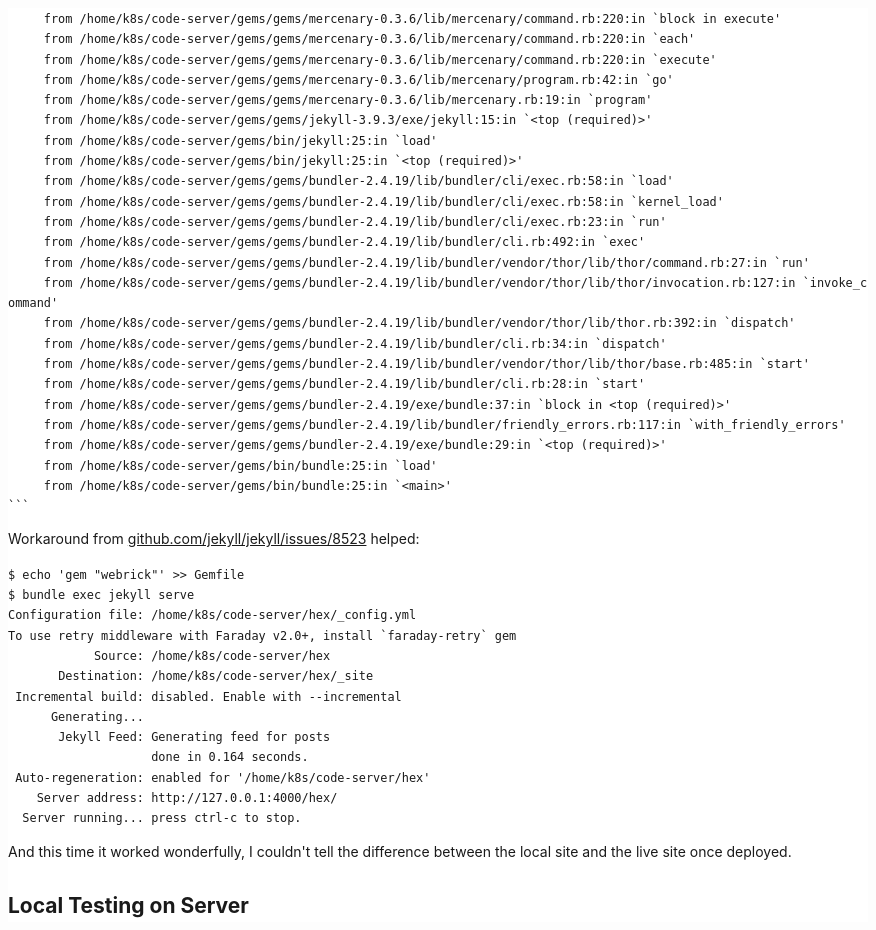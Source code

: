          from /home/k8s/code-server/gems/gems/mercenary-0.3.6/lib/mercenary/command.rb:220:in `block in execute'
         from /home/k8s/code-server/gems/gems/mercenary-0.3.6/lib/mercenary/command.rb:220:in `each'
         from /home/k8s/code-server/gems/gems/mercenary-0.3.6/lib/mercenary/command.rb:220:in `execute'
         from /home/k8s/code-server/gems/gems/mercenary-0.3.6/lib/mercenary/program.rb:42:in `go'
         from /home/k8s/code-server/gems/gems/mercenary-0.3.6/lib/mercenary.rb:19:in `program'
         from /home/k8s/code-server/gems/gems/jekyll-3.9.3/exe/jekyll:15:in `<top (required)>'
         from /home/k8s/code-server/gems/bin/jekyll:25:in `load'
         from /home/k8s/code-server/gems/bin/jekyll:25:in `<top (required)>'
         from /home/k8s/code-server/gems/gems/bundler-2.4.19/lib/bundler/cli/exec.rb:58:in `load'
         from /home/k8s/code-server/gems/gems/bundler-2.4.19/lib/bundler/cli/exec.rb:58:in `kernel_load'
         from /home/k8s/code-server/gems/gems/bundler-2.4.19/lib/bundler/cli/exec.rb:23:in `run'
         from /home/k8s/code-server/gems/gems/bundler-2.4.19/lib/bundler/cli.rb:492:in `exec'
         from /home/k8s/code-server/gems/gems/bundler-2.4.19/lib/bundler/vendor/thor/lib/thor/command.rb:27:in `run'
         from /home/k8s/code-server/gems/gems/bundler-2.4.19/lib/bundler/vendor/thor/lib/thor/invocation.rb:127:in `invoke_command'
         from /home/k8s/code-server/gems/gems/bundler-2.4.19/lib/bundler/vendor/thor/lib/thor.rb:392:in `dispatch'
         from /home/k8s/code-server/gems/gems/bundler-2.4.19/lib/bundler/cli.rb:34:in `dispatch'
         from /home/k8s/code-server/gems/gems/bundler-2.4.19/lib/bundler/vendor/thor/lib/thor/base.rb:485:in `start'
         from /home/k8s/code-server/gems/gems/bundler-2.4.19/lib/bundler/cli.rb:28:in `start'
         from /home/k8s/code-server/gems/gems/bundler-2.4.19/exe/bundle:37:in `block in <top (required)>'
         from /home/k8s/code-server/gems/gems/bundler-2.4.19/lib/bundler/friendly_errors.rb:117:in `with_friendly_errors'
         from /home/k8s/code-server/gems/gems/bundler-2.4.19/exe/bundle:29:in `<top (required)>'
         from /home/k8s/code-server/gems/bin/bundle:25:in `load'
         from /home/k8s/code-server/gems/bin/bundle:25:in `<main>'
    ```

Workaround from [github.com/jekyll/jekyll/issues/8523][jekyll-issues-8523] helped:

``` console
$ echo 'gem "webrick"' >> Gemfile
$ bundle exec jekyll serve
Configuration file: /home/k8s/code-server/hex/_config.yml
To use retry middleware with Faraday v2.0+, install `faraday-retry` gem
            Source: /home/k8s/code-server/hex
       Destination: /home/k8s/code-server/hex/_site
 Incremental build: disabled. Enable with --incremental
      Generating... 
       Jekyll Feed: Generating feed for posts
                    done in 0.164 seconds.
 Auto-regeneration: enabled for '/home/k8s/code-server/hex'
    Server address: http://127.0.0.1:4000/hex/
  Server running... press ctrl-c to stop.
```

And this time it worked wonderfully, I couldn't tell the difference between the local site
and the live site once deployed.

## Local Testing on Server


[stibbons1990/hex]: https://github.com/stibbons1990/hex
[stibbons1990.io/hex]: https://stibbons1990.github.io/hex
[creating-a-github-pages-site-with-jekyll]: https://docs.github.com/en/pages/setting-up-a-github-pages-site-with-jekyll/creating-a-github-pages-site-with-jekyll
[jekyllrb-installation-ubuntu]: https://jekyllrb.com/docs/installation/ubuntu/
[creating-your-site]: https://docs.github.com/en/pages/setting-up-a-github-pages-site-with-jekyll/creating-a-github-pages-site-with-jekyll#creating-your-site
[jekyll-issues-8523]: https://github.com/jekyll/jekyll/issues/8523
[adding-a-theme]: https://docs.github.com/en/pages/setting-up-a-github-pages-site-with-jekyll/adding-a-theme-to-your-github-pages-site-using-jekyll#adding-a-theme
[midnight]: https://github.com/pages-themes/midnight